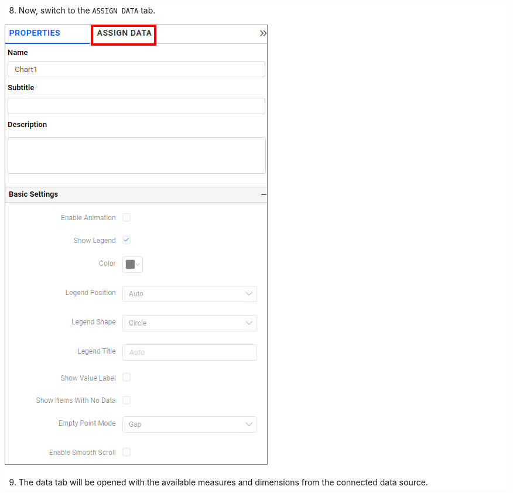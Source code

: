 8.  Now, switch to the `ASSIGN DATA` tab.

![ASSIGN DATA](/static/assets/cloud/visualizing-data/visualization-widgets/images/area-chart/areaassigndata.png)

9.  The data tab will be opened with the available measures and dimensions from the connected data source.
